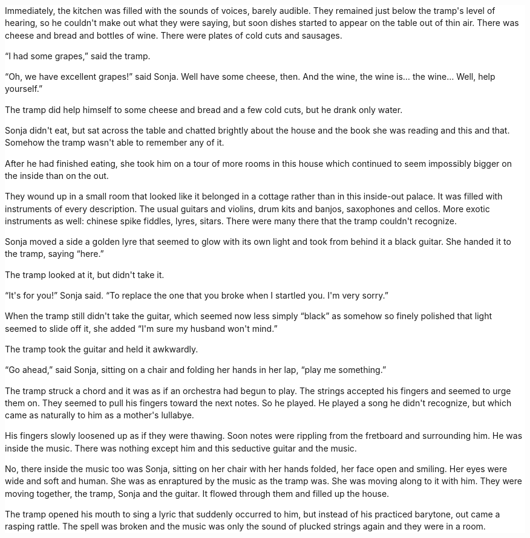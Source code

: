 Immediately, the kitchen was filled with the sounds of voices, barely audible.  They
remained just below the tramp's level of hearing, so he couldn't make out what they
were saying, but soon dishes started to appear on the table out of thin air.  There was
cheese and bread and bottles of wine.  There were plates of cold cuts and sausages.

“I had some grapes,” said the tramp.

“Oh, we have excellent grapes!” said Sonja.  Well have some cheese, then.  And the
wine, the wine is… the wine… Well, help yourself.”

The tramp did help himself to some cheese and bread and a few cold cuts, but he drank
only water.

Sonja didn't eat, but sat across the table and chatted brightly about the house and
the book she was reading and this and that.  Somehow the tramp wasn't able to remember
any of it.

After he had finished eating, she took him on a tour of more rooms in this house which
continued to seem impossibly bigger on the inside than on the out.

They wound up in a small room that looked like it belonged in a cottage rather than in
this inside-out palace.  It was filled with instruments of every description.  The usual
guitars and violins, drum kits and banjos, saxophones and cellos.  More exotic instruments as well:
chinese spike fiddles, lyres, sitars.  There were many there that the tramp couldn't
recognize.

Sonja moved a side a golden lyre that seemed to glow with its own light and took from behind
it a black guitar.  She handed it to the tramp, saying “here.”

The tramp looked at it, but didn't take it.

“It's for you!” Sonja said.  “To replace the one that you broke when I startled you.  I'm very
sorry.”

When the tramp still didn't take the guitar, which seemed now less simply “black” as somehow
so finely polished that light seemed to slide off it, she added “I'm sure my husband won't mind.”

The tramp took the guitar and held it awkwardly.

“Go ahead,” said Sonja, sitting on a chair and folding her hands in her lap, “play me something.”

The tramp struck a chord and it was as if an orchestra had begun to play.  The strings accepted his
fingers and seemed to urge them on.  They seemed to pull his fingers toward the next notes.  So he
played.  He played a song he didn't recognize, but which came as naturally to him as a mother's lullabye.

His fingers slowly loosened up as if they were thawing.  Soon notes were rippling from the
fretboard and surrounding him.  He was inside the music.  There was nothing except him and
this seductive guitar and the music.

No, there inside the music too was Sonja, sitting on her chair with her hands folded, her face open
and smiling.  Her eyes were wide and soft and human.  She was as enraptured by the music as the
tramp was.  She was moving along to it with him.  They were moving together, the tramp, Sonja and
the guitar.  It flowed through them and filled up the house.

The tramp opened his mouth to sing a lyric that suddenly occurred to him, but instead of his practiced
barytone, out came a rasping rattle.  The spell was broken and the music was only the sound of plucked
strings again and they were in a room.
